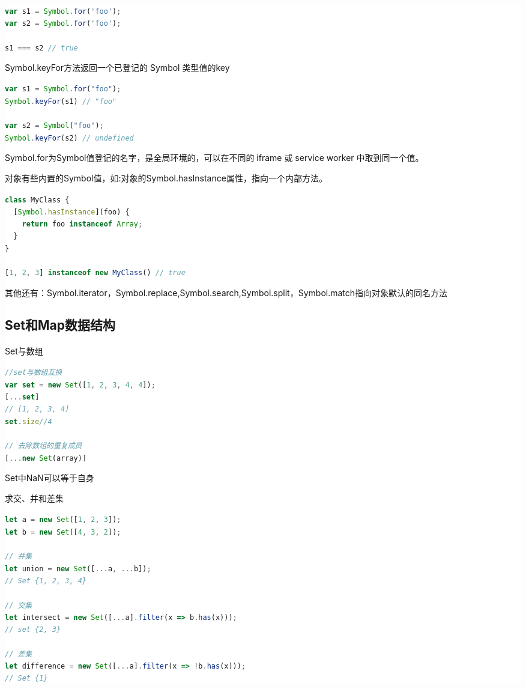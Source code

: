 ```js
var s1 = Symbol.for('foo');
var s2 = Symbol.for('foo');

s1 === s2 // true
```

Symbol.keyFor方法返回一个已登记的 Symbol 类型值的key
```js
var s1 = Symbol.for("foo");
Symbol.keyFor(s1) // "foo"

var s2 = Symbol("foo");
Symbol.keyFor(s2) // undefined
```

Symbol.for为Symbol值登记的名字，是全局环境的，可以在不同的 iframe 或 service worker 中取到同一个值。

对象有些内置的Symbol值，如:对象的Symbol.hasInstance属性，指向一个内部方法。
```js
class MyClass {
  [Symbol.hasInstance](foo) {
    return foo instanceof Array;
  }
}

[1, 2, 3] instanceof new MyClass() // true
```

其他还有：Symbol.iterator，Symbol.replace,Symbol.search,Symbol.split，Symbol.match指向对象默认的同名方法

## Set和Map数据结构
Set与数组
```js
//set与数组互换
var set = new Set([1, 2, 3, 4, 4]);
[...set]
// [1, 2, 3, 4]
set.size//4

// 去除数组的重复成员
[...new Set(array)]
```

Set中NaN可以等于自身

求交、并和差集
```js
let a = new Set([1, 2, 3]);
let b = new Set([4, 3, 2]);

// 并集
let union = new Set([...a, ...b]);
// Set {1, 2, 3, 4}

// 交集
let intersect = new Set([...a].filter(x => b.has(x)));
// set {2, 3}

// 差集
let difference = new Set([...a].filter(x => !b.has(x)));
// Set {1}
```


  [mySymbol]: 'Hello!'
  [Symbol('my_key')]: 1,